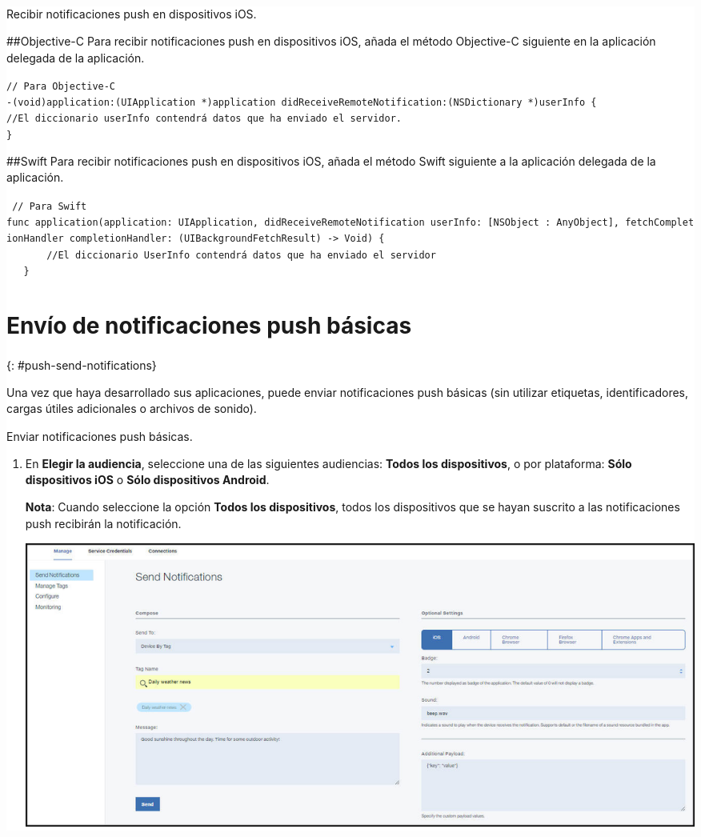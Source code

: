 Recibir notificaciones push en dispositivos iOS.

##Objective-C
Para recibir notificaciones push en dispositivos iOS, añada el método Objective-C siguiente en la aplicación delegada de la aplicación.

```
// Para Objective-C
-(void)application:(UIApplication *)application didReceiveRemoteNotification:(NSDictionary *)userInfo {
//El diccionario userInfo contendrá datos que ha enviado el servidor.
}
```

##Swift
Para recibir notificaciones push en dispositivos iOS, añada el método Swift siguiente a la aplicación delegada de la aplicación.

```
 // Para Swift
func application(application: UIApplication, didReceiveRemoteNotification userInfo: [NSObject : AnyObject], fetchCompletionHandler completionHandler: (UIBackgroundFetchResult) -> Void) {
       //El diccionario UserInfo contendrá datos que ha enviado el servidor
   }

```



# Envío de notificaciones push básicas
{: #push-send-notifications}

Una vez que haya desarrollado sus aplicaciones, puede enviar notificaciones push básicas (sin utilizar etiquetas, identificadores, cargas útiles adicionales o archivos de sonido).


Enviar notificaciones push básicas.

1. En **Elegir la audiencia**, seleccione una de las siguientes audiencias:
      **Todos los dispositivos**, o por plataforma: **Sólo dispositivos iOS** o
      **Sólo dispositivos Android**. 

	**Nota**: Cuando seleccione la opción **Todos los dispositivos**, todos los dispositivos que se hayan suscrito a las notificaciones push recibirán la notificación.

	![pantalla Notificaciones](images/tag_notification.jpg)
